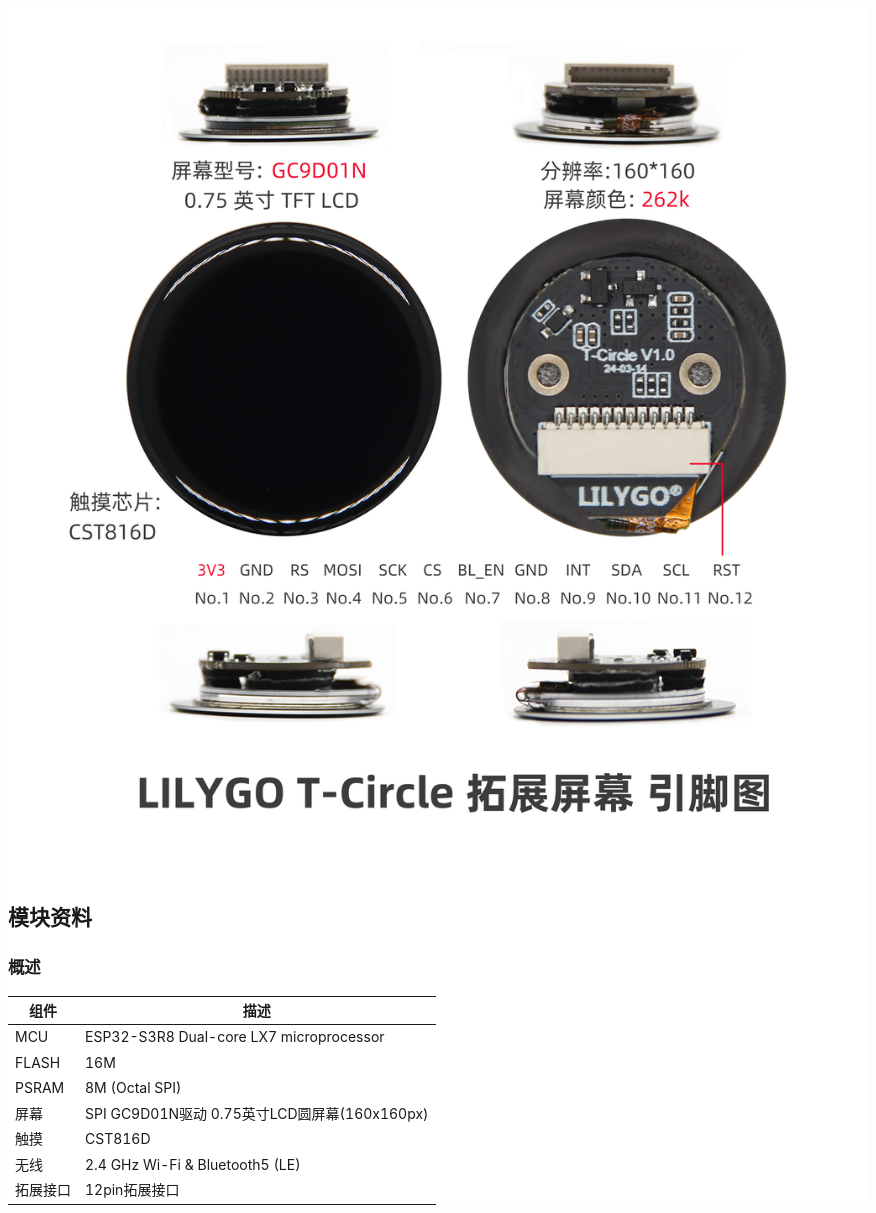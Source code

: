 <img src="./assets/T-Circle-zh.jpg" alt="summary" width=100%>

## 模块资料
### 概述


| 组件 | 描述 |
| --- | --- |
| MCU | ESP32-S3R8 Dual-core LX7 microprocessor
| FLASH| 16M |
| PSRAM | 8M (Octal SPI)|
| 屏幕 | SPI GC9D01N驱动 0.75英寸LCD圆屏幕(160x160px) |
| 触摸 | CST816D|
| 无线 |2.4 GHz Wi-Fi & Bluetooth5 (LE)
| 拓展接口 | 12pin拓展接口 |